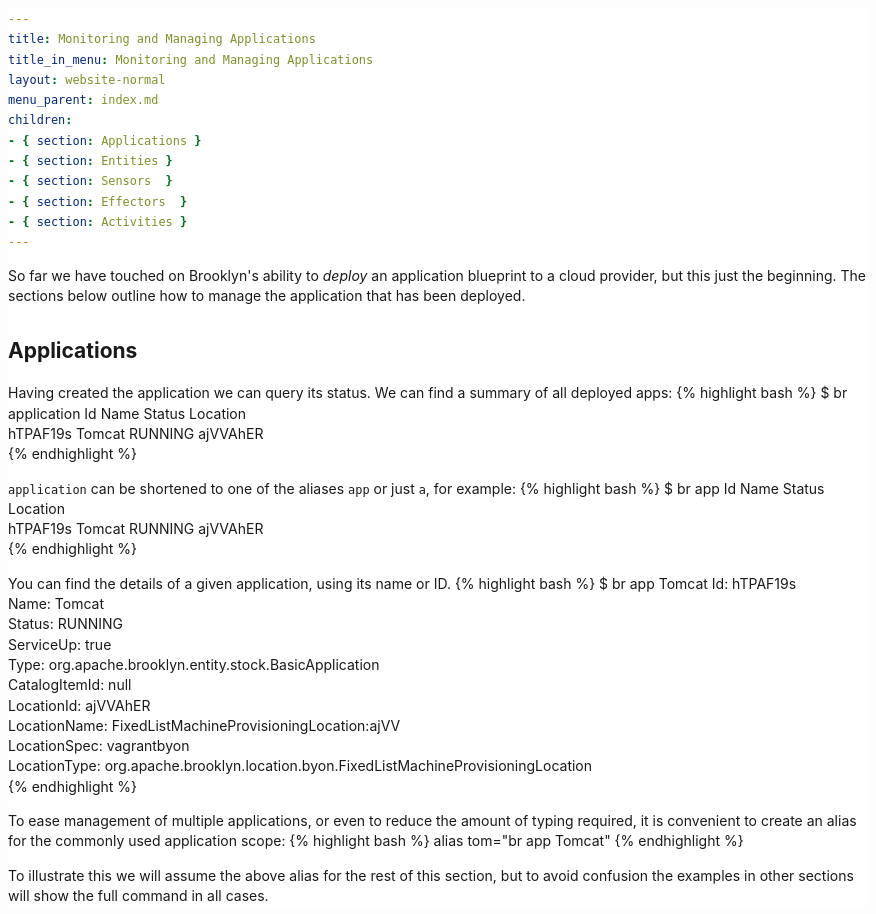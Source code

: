 ```yaml
---
title: Monitoring and Managing Applications
title_in_menu: Monitoring and Managing Applications
layout: website-normal
menu_parent: index.md
children:
- { section: Applications } 
- { section: Entities } 
- { section: Sensors  } 
- { section: Effectors  } 
- { section: Activities } 
---
```




So far we have touched on Brooklyn's ability to *deploy* an application blueprint to a cloud provider, but this just 
the beginning. The sections below outline how to manage the application that has been deployed.

## Applications

Having created the application we can query its status.  We can find a summary of all deployed apps:
{% highlight bash %}
$ br application
 Id         Name     Status    Location   
 hTPAF19s   Tomcat   RUNNING   ajVVAhER  
{% endhighlight %}

```application``` can be shortened to one of the aliases ```app``` or just ```a```, for example:
{% highlight bash %}
$ br app
 Id         Name     Status    Location   
 hTPAF19s   Tomcat   RUNNING   ajVVAhER  
{% endhighlight %}

You can find the details of a given application, using its name or ID.
{% highlight bash %}
$ br app Tomcat
  Id:              hTPAF19s   
  Name:            Tomcat   
  Status:          RUNNING   
  ServiceUp:       true   
  Type:            org.apache.brooklyn.entity.stock.BasicApplication   
  CatalogItemId:   null   
  LocationId:      ajVVAhER   
  LocationName:    FixedListMachineProvisioningLocation:ajVV   
  LocationSpec:    vagrantbyon   
  LocationType:    org.apache.brooklyn.location.byon.FixedListMachineProvisioningLocation  
{% endhighlight %}

To ease management of multiple applications, or even to reduce the amount of typing required, it is convenient
to create an alias for the commonly used application scope:
{% highlight bash %}
alias tom="br app Tomcat"
{% endhighlight %}

To illustrate this we will assume the above alias for the rest of this section, but to avoid confusion 
the examples in other sections will show the full command in all cases.

```